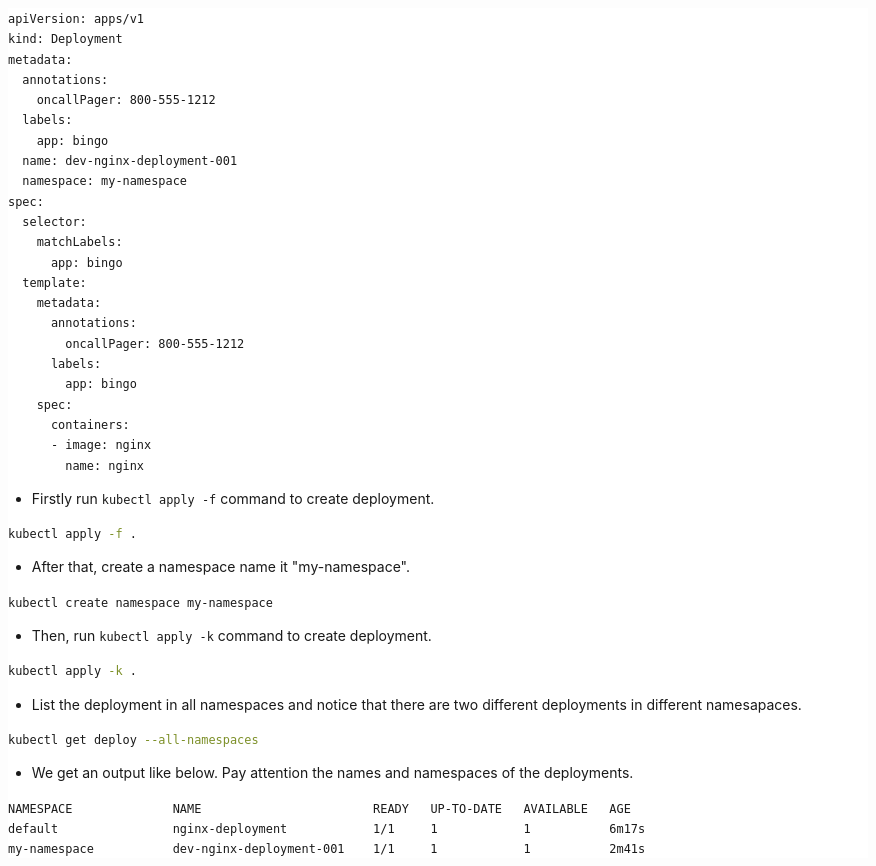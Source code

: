 ```bash
apiVersion: apps/v1
kind: Deployment
metadata:
  annotations:
    oncallPager: 800-555-1212
  labels:
    app: bingo
  name: dev-nginx-deployment-001
  namespace: my-namespace
spec:
  selector:
    matchLabels:
      app: bingo
  template:
    metadata:
      annotations:
        oncallPager: 800-555-1212
      labels:
        app: bingo
    spec:
      containers:
      - image: nginx
        name: nginx
```

- Firstly run `kubectl apply -f` command to create deployment.

```bash
kubectl apply -f .
```

- After that, create a namespace name it "my-namespace".

```bash
kubectl create namespace my-namespace
```

- Then, run `kubectl apply -k` command to create deployment.

```bash
kubectl apply -k .
```

- List the deployment in all namespaces and notice that there are two different deployments in different namesapaces.

```bash
kubectl get deploy --all-namespaces
```

- We get an output like below. Pay attention the names and namespaces of the deployments.

```bash
NAMESPACE              NAME                        READY   UP-TO-DATE   AVAILABLE   AGE
default                nginx-deployment            1/1     1            1           6m17s
my-namespace           dev-nginx-deployment-001    1/1     1            1           2m41s
```
